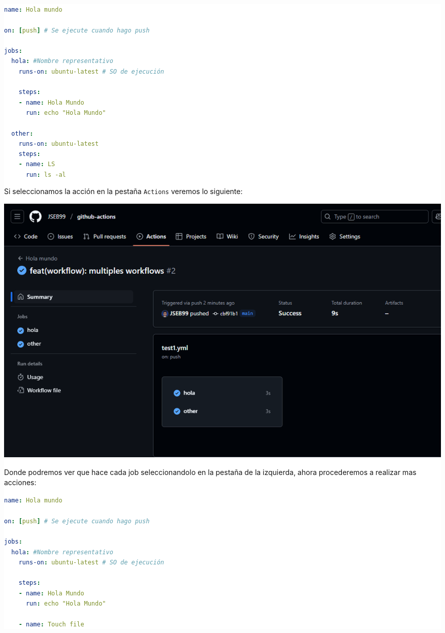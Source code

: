```yml
name: Hola mundo

on: [push] # Se ejecute cuando hago push

jobs:
  hola: #Nombre representativo
    runs-on: ubuntu-latest # SO de ejecución

    steps:
    - name: Hola Mundo 
      run: echo "Hola Mundo"

  other:
    runs-on: ubuntu-latest
    steps:
    - name: LS
      run: ls -al
```

Si seleccionamos la acción en la pestaña `Actions` veremos lo siguiente:

![actions-jobs](./images/jobs.png)

Donde podremos ver que hace cada job seleccionandolo en la pestaña de la izquierda, ahora procederemos a realizar mas acciones:

```yml
name: Hola mundo

on: [push] # Se ejecute cuando hago push

jobs:
  hola: #Nombre representativo
    runs-on: ubuntu-latest # SO de ejecución

    steps:
    - name: Hola Mundo 
      run: echo "Hola Mundo"

    - name: Touch file
```